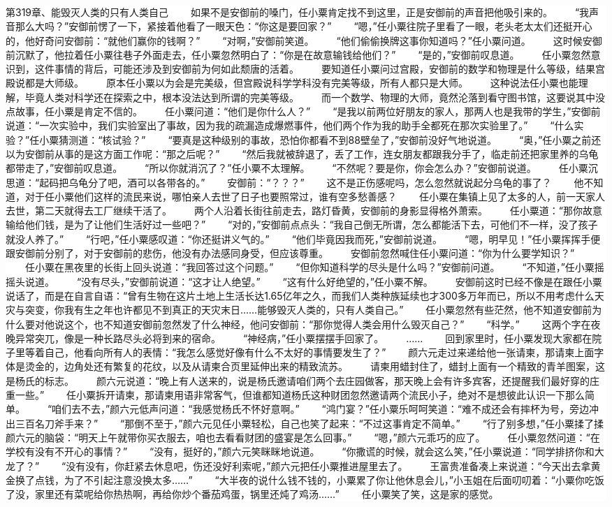 
第319章、能毁灭人类的只有人类自己
　　如果不是安御前的嗓门，任小粟肯定找不到这里，正是安御前的声音把他吸引来的。
　　“我声音那么大吗？”安御前愣了一下，紧接着他看了一眼天色：“你这是要回家？”
　　“嗯，”任小粟往院子里看了一眼，老头老太太们还挺开心的，他好奇问安御前：“就他们赢你的钱啊？”
　　“对啊，”安御前笑道。
　　“他们偷偷换牌这事你知道吗？”任小粟问道。
　　这时候安御前沉默了，他拉着任小粟往巷子外面走去，任小粟忽然明白了：“你是在故意输钱给他们？”
　　“是的，”安御前叹息道。
　　任小粟忽然意识到，这件事情的背后，可能还涉及到安御前为何如此颓唐的活着。
　　要知道任小粟问过宫殿，安御前的数学和物理是什么等级，结果宫殿说都是大师级。
　　原本任小粟以为会是完美级，但宫殿说科学学科没有完美等级，所有人都只是大师。
　　这种说法任小粟也能理解，毕竟人类对科学还在探索之中，根本没法达到所谓的完美等级。
　　而一个数学、物理的大师，竟然沦落到看守图书馆，这要说其中没点故事，任小粟是肯定不信的。
　　任小粟问道：“他们是你什么人？”
　　“是我以前两位好朋友的家人，那两人也是我带的学生，”安御前说道：“一次实验中，我们实验室出了事故，因为我的疏漏造成爆燃事件，他们两个作为我的助手全都死在那次实验里了。”
　　“什么实验？”任小粟猜测道：“核试验？”
　　“要真是这种级别的事故，恐怕你都看不到88壁垒了，”安御前没好气地说道。
　　“奥，”任小粟之前还以为安御前从事的是这方面工作呢：“那之后呢？”
　　“然后我就被辞退了，丢了工作，连女朋友都跟我分手了，临走前还把家里养的乌龟都带走了，”安御前叹息道。
　　“所以你就消沉了？”任小粟不太理解。
　　“不然呢？要是你，你会怎么办？”安御前说道。
　　任小粟沉思道：“起码把乌龟分了吧，酒可以各带各的。”
　　安御前：“？？？”
　　这不是正伤感呢吗，怎么忽然就说起分乌龟的事了？
　　他不知道，对于任小粟他们这样的流民来说，哪怕亲人去世了日子也要照常过，谁有空多愁善感？
　　任小粟在集镇上见了太多的人，前一天家人去世，第二天就得去工厂继续干活了。
　　两个人沿着长街往前走去，路灯昏黄，安御前的身影显得格外萧索。
　　任小粟道：“那你故意输给他们钱，是为了让他们生活好过一些吧？”
　　“对的，”安御前点点头：“我自己倒无所谓，怎么都能活下去，可他们不一样，没了孩子就没人养了。”
　　“行吧，”任小粟感叹道：“你还挺讲义气的。”
　　“他们毕竟因我而死，”安御前说道。
　　“嗯，明早见！”任小粟挥挥手便跟安御前分别了，对于安御前的悲伤，他没有办法感同身受，但应该尊重。
　　安御前忽然喊住任小粟问道：“你为什么要学知识？”
　　任小粟在黑夜里的长街上回头说道：“我回答过这个问题。”
　　“但你知道科学的尽头是什么吗？”安御前问道。
　　“不知道，”任小粟摇摇头说道。
　　“没有尽头，”安御前说道：“这才让人绝望。”
　　“这有什么好绝望的，”任小粟不解。
　　安御前这时已经不像是在跟任小粟说话了，而是在自言自语：“曾有生物在这片土地上生活长达1.65亿年之久，而我们人类种族延续也才300多万年而已，所以不用考虑什么天灾与突变，你我有生之年也许都见不到真正的天灾末日……能够毁灭人类的，只有人类自己。”
　　任小粟忽然有些茫然，他不知道安御前为什么要对他说这个，也不知道安御前忽然发了什么神经，他问安御前：“那你觉得人类会用什么毁灭自己？”
　　“科学。”
　　这两个字在夜晚异常突兀，像是一种长路尽头必将到来的宿命。
　　“神经病，”任小粟摆摆手回家了。
　　……
　　回到家里时，任小粟发现大家都在院子里等着自己，他看向所有人的表情：“我怎么感觉好像有什么不太好的事情要发生了？”
　　颜六元走过来递给他一张请柬，那请柬上面字体是烫金的，边角处还有繁复的花纹，以及从请柬合页里延伸出来的精致流苏。
　　请柬用蜡封住了，蜡封上面有一个精致的青羊图案，这是杨氏的标志。
　　颜六元说道：“晚上有人送来的，说是杨氏邀请咱们两个去庄园做客，那天晚上会有许多宾客，还提醒我们最好穿的庄重一些。”
　　任小粟拆开请柬，那请柬用语非常客气，但谁都知道杨氏这种财团忽然邀请两个流民小子，绝对不是想彼此认识一下那么简单。
　　“咱们去不去，”颜六元低声问道：“我感觉杨氏不怀好意啊。”
　　“鸿门宴？”任小粟乐呵呵笑道：“难不成还会有摔杯为号，旁边冲出三百名刀斧手来？”
　　“那倒不至于，”颜六元见任小粟轻松，自己也笑了起来：“不过这事肯定不简单。”
　　“行了别多想，”任小粟揉了揉颜六元的脑袋：“明天上午就带你买衣服去，咱也去看看财团的盛宴是怎么回事。”
　　“嗯，”颜六元乖巧的应了。
　　任小粟忽然问道：“在学校有没有不开心的事情？”
　　“没有，挺好的，”颜六元笑眯眯地说道。
　　“你撒谎的时候，就会这么笑，”任小粟说道：“同学排挤你和大龙了？”
　　“没有没有，你赶紧去休息吧，伤还没好利索呢，”颜六元把任小粟推进屋里去了。
　　王富贵准备凑上来说道：“今天出去拿黄金换了点钱，为了不引起注意没换太多……”
　　“大半夜的说什么钱不钱的，小粟累了你让他休息会儿，”小玉姐在后面叨叨着：“小粟你吃饭了没，家里还有菜呢给你热热啊，再给你炒个番茄鸡蛋，锅里还炖了鸡汤……”
　　任小粟笑了笑，这是家的感觉。
